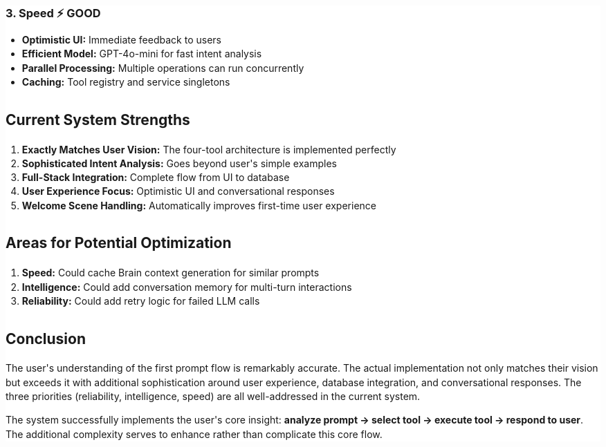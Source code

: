 ### 3. Speed ⚡ **GOOD**
- **Optimistic UI:** Immediate feedback to users
- **Efficient Model:** GPT-4o-mini for fast intent analysis
- **Parallel Processing:** Multiple operations can run concurrently
- **Caching:** Tool registry and service singletons

## Current System Strengths

1. **Exactly Matches User Vision:** The four-tool architecture is implemented perfectly
2. **Sophisticated Intent Analysis:** Goes beyond user's simple examples
3. **Full-Stack Integration:** Complete flow from UI to database
4. **User Experience Focus:** Optimistic UI and conversational responses
5. **Welcome Scene Handling:** Automatically improves first-time user experience

## Areas for Potential Optimization

1. **Speed:** Could cache Brain context generation for similar prompts
2. **Intelligence:** Could add conversation memory for multi-turn interactions
3. **Reliability:** Could add retry logic for failed LLM calls

## Conclusion

The user's understanding of the first prompt flow is remarkably accurate. The actual implementation not only matches their vision but exceeds it with additional sophistication around user experience, database integration, and conversational responses. The three priorities (reliability, intelligence, speed) are all well-addressed in the current system.

The system successfully implements the user's core insight: **analyze prompt → select tool → execute tool → respond to user**. The additional complexity serves to enhance rather than complicate this core flow. 
